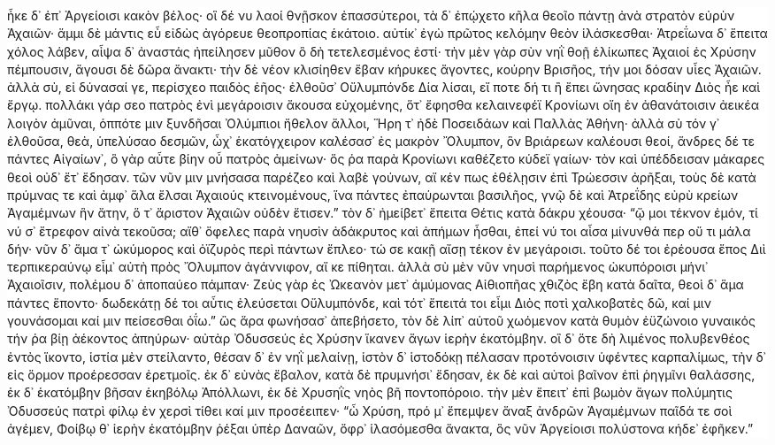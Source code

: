 ἧκε δ᾽ ἐπ᾽ Ἀργείοισι κακὸν βέλος· οἳ δέ νυ λαοί
θνῇσκον ἐπασσύτεροι, τὰ δ᾽ ἐπῴχετο κῆλα θεοῖο
πάντῃ ἀνὰ στρατὸν εὐρὺν Ἀχαιῶν· ἄμμι δὲ μάντις
εὖ εἰδὼς ἀγόρευε θεοπροπίας ἑκάτοιο.
αὐτίκ᾽ ἐγὼ πρῶτος κελόμην θεὸν ἱλάσκεσθαι·
Ἀτρεΐωνα δ᾽ ἔπειτα χόλος λάβεν, αἶψα δ᾽ ἀναστάς
ἠπείλησεν μῦθον ὃ δὴ τετελεσμένος ἐστί·
τὴν μὲν γὰρ σὺν νηῒ θοῇ ἑλίκωπες Ἀχαιοί
ἐς Χρύσην πέμπουσιν, ἄγουσι δὲ δῶρα ἄνακτι·
τὴν δὲ νέον κλισίηθεν ἔβαν κήρυκες ἄγοντες,
κούρην Βρισῆος, τήν μοι δόσαν υἷες Ἀχαιῶν.
ἀλλὰ σὺ, εἰ δύνασαί γε, περίσχεο παιδὸς ἑῆος·
ἐλθοῦσ᾽ Οὔλυμπόνδε Δία λίσαι, εἴ ποτε δή τι
ἢ ἔπει ὤνησας κραδίην Διὸς ἦε καὶ ἔργῳ.
πολλάκι γάρ σεο πατρὸς ἐνὶ μεγάροισιν ἄκουσα
εὐχομένης, ὅτ᾽ ἔφησθα κελαινεφέϊ Κρονίωνι
οἴη ἐν ἀθανάτοισιν ἀεικέα λοιγὸν ἀμῦναι,
ὁππότε μιν ξυνδῆσαι Ὀλύμπιοι ἤθελον ἄλλοι,
Ἥρη τ᾽ ἠδὲ Ποσειδάων καὶ Παλλὰς Ἀθήνη·
ἀλλὰ σὺ τόν γ᾽ ἐλθοῦσα, θεὰ, ὑπελύσαο δεσμῶν,
ὦχ᾽ ἑκατόγχειρον καλέσασ᾽ ἐς μακρὸν Ὄλυμπον,
ὃν Βριάρεων καλέουσι θεοί, ἄνδρες δέ τε πάντες
Αἰγαίων᾽, ὃ γὰρ αὖτε βίην οὗ πατρὸς ἀμείνων·
ὅς ῥα παρὰ Κρονίωνι καθέζετο κύδεϊ γαίων·
τὸν καὶ ὑπέδδεισαν μάκαρες θεοὶ οὐδ᾽ ἔτ᾽ ἔδησαν.
τῶν νῦν μιν μνήσασα παρέζεο καὶ λαβὲ γούνων,
αἴ κέν πως ἐθέλῃσιν ἐπὶ Τρώεσσιν ἀρῆξαι,
τοὺς δὲ κατὰ πρύμνας τε καὶ ἀμφ᾽ ἅλα ἔλσαι Ἀχαιούς
κτεινομένους, ἵνα πάντες ἐπαύρωνται βασιλῆος,
γνῷ δὲ καὶ Ἀτρεΐδης εὐρὺ κρείων Ἀγαμέμνων
ἣν ἄτην, ὅ τ᾽ ἄριστον Ἀχαιῶν οὐδὲν ἔτισεν.”
τὸν δ᾽ ἠμείβετ᾽ ἔπειτα Θέτις κατὰ δάκρυ χέουσα·
“ᾤ μοι τέκνον ἐμόν, τί νύ σ᾽ ἔτρεφον αἰνὰ τεκοῦσα;
αἴθ᾽ ὄφελες παρὰ νηυσὶν ἀδάκρυτος καὶ ἀπήμων
ἧσθαι, ἐπεί νύ τοι αἶσα μίνυνθά περ οὔ τι μάλα δήν·
νῦν δ᾽ ἅμα τ᾽ ὠκύμορος καὶ ὀϊζυρὸς περὶ πάντων
ἔπλεο· τώ σε κακῇ αἴσῃ τέκον ἐν μεγάροισι.
τοῦτο δέ τοι ἐρέουσα ἔπος Διὶ τερπικεραύνῳ
εἶμ᾽ αὐτὴ πρὸς Ὄλυμπον ἀγάννιφον, αἴ κε πίθηται.
ἀλλὰ σὺ μὲν νῦν νηυσὶ παρήμενος ὠκυπόροισι
μήνι᾽ Ἀχαιοῖσιν, πολέμου δ᾽ ἀποπαύεο πάμπαν·
Ζεὺς γὰρ ἐς Ὠκεανὸν μετ᾽ ἀμύμονας Αἰθιοπῆας
χθιζὸς ἔβη κατὰ δαῖτα, θεοὶ δ᾽ ἅμα πάντες ἕποντο·
δωδεκάτῃ δέ τοι αὖτις ἐλεύσεται Οὔλυμπόνδε,
καὶ τότ᾽ ἔπειτά τοι εἶμι Διὸς ποτὶ χαλκοβατὲς δῶ,
καί μιν γουνάσομαι καί μιν πείσεσθαι ὀΐω.”
ὣς ἄρα φωνήσασ᾽ ἀπεβήσετο, τὸν δὲ λίπ᾽ αὐτοῦ
χωόμενον κατὰ θυμὸν ἐϋζώνοιο γυναικός
τήν ῥα βίῃ ἀέκοντος ἀπηύρων· αὐτὰρ Ὀδυσσεύς
ἐς Χρύσην ἵκανεν ἄγων ἱερὴν ἑκατόμβην.
οἳ δ᾽ ὅτε δὴ λιμένος πολυβενθέος ἐντὸς ἵκοντο,
ἱστία μὲν στείλαντο, θέσαν δ᾽ ἐν νηῒ μελαίνῃ,
ἱστὸν δ᾽ ἱστοδόκῃ πέλασαν προτόνοισιν ὑφέντες
καρπαλίμως, τὴν δ᾽ εἰς ὅρμον προέρεσσαν ἐρετμοῖς.
ἐκ δ᾽ εὐνὰς ἔβαλον, κατὰ δὲ πρυμνήσι᾽ ἔδησαν,
ἐκ δὲ καὶ αὐτοὶ βαῖνον ἐπὶ ῥηγμῖνι θαλάσσης,
ἐκ δ᾽ ἑκατόμβην βῆσαν ἑκηβόλῳ Ἀπόλλωνι,
ἐκ δὲ Χρυσηῒς νηὸς βῆ ποντοπόροιο.
τὴν μὲν ἔπειτ᾽ ἐπὶ βωμὸν ἄγων πολύμητις Ὀδυσσεύς
πατρὶ φίλῳ ἐν χερσὶ τίθει καί μιν προσέειπεν·
“ὦ Χρύση, πρό μ᾽ ἔπεμψεν ἄναξ ἀνδρῶν Ἀγαμέμνων
παῖδά τε σοὶ ἀγέμεν, Φοίβῳ θ᾽ ἱερὴν ἑκατόμβην
ῥέξαι ὑπὲρ Δαναῶν, ὄφρ᾽ ἱλασόμεσθα ἄνακτα,
ὃς νῦν Ἀργείοισι πολύστονα κήδε᾽ ἐφῆκεν.”